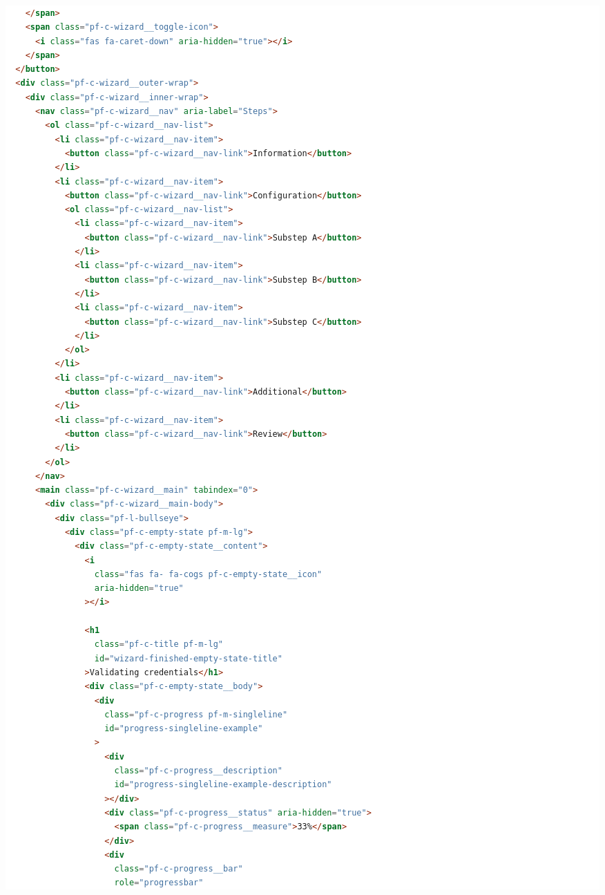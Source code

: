 ```html isFullscreen
    </span>
    <span class="pf-c-wizard__toggle-icon">
      <i class="fas fa-caret-down" aria-hidden="true"></i>
    </span>
  </button>
  <div class="pf-c-wizard__outer-wrap">
    <div class="pf-c-wizard__inner-wrap">
      <nav class="pf-c-wizard__nav" aria-label="Steps">
        <ol class="pf-c-wizard__nav-list">
          <li class="pf-c-wizard__nav-item">
            <button class="pf-c-wizard__nav-link">Information</button>
          </li>
          <li class="pf-c-wizard__nav-item">
            <button class="pf-c-wizard__nav-link">Configuration</button>
            <ol class="pf-c-wizard__nav-list">
              <li class="pf-c-wizard__nav-item">
                <button class="pf-c-wizard__nav-link">Substep A</button>
              </li>
              <li class="pf-c-wizard__nav-item">
                <button class="pf-c-wizard__nav-link">Substep B</button>
              </li>
              <li class="pf-c-wizard__nav-item">
                <button class="pf-c-wizard__nav-link">Substep C</button>
              </li>
            </ol>
          </li>
          <li class="pf-c-wizard__nav-item">
            <button class="pf-c-wizard__nav-link">Additional</button>
          </li>
          <li class="pf-c-wizard__nav-item">
            <button class="pf-c-wizard__nav-link">Review</button>
          </li>
        </ol>
      </nav>
      <main class="pf-c-wizard__main" tabindex="0">
        <div class="pf-c-wizard__main-body">
          <div class="pf-l-bullseye">
            <div class="pf-c-empty-state pf-m-lg">
              <div class="pf-c-empty-state__content">
                <i
                  class="fas fa- fa-cogs pf-c-empty-state__icon"
                  aria-hidden="true"
                ></i>

                <h1
                  class="pf-c-title pf-m-lg"
                  id="wizard-finished-empty-state-title"
                >Validating credentials</h1>
                <div class="pf-c-empty-state__body">
                  <div
                    class="pf-c-progress pf-m-singleline"
                    id="progress-singleline-example"
                  >
                    <div
                      class="pf-c-progress__description"
                      id="progress-singleline-example-description"
                    ></div>
                    <div class="pf-c-progress__status" aria-hidden="true">
                      <span class="pf-c-progress__measure">33%</span>
                    </div>
                    <div
                      class="pf-c-progress__bar"
                      role="progressbar"
```